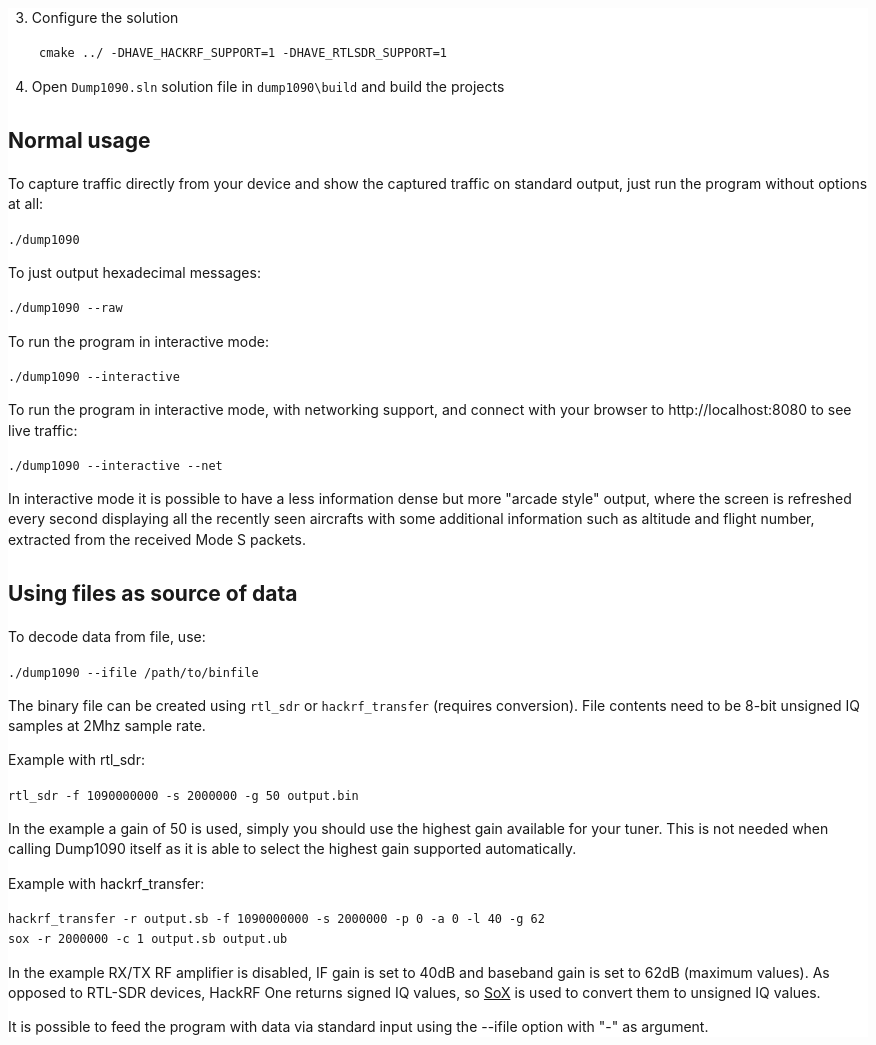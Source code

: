 3. Configure the solution

        cmake ../ -DHAVE_HACKRF_SUPPORT=1 -DHAVE_RTLSDR_SUPPORT=1

3. Open `Dump1090.sln` solution file in `dump1090\build` and build the projects

Normal usage
---

To capture traffic directly from your device and show the captured traffic
on standard output, just run the program without options at all:

    ./dump1090

To just output hexadecimal messages:

    ./dump1090 --raw

To run the program in interactive mode:

    ./dump1090 --interactive

To run the program in interactive mode, with networking support, and connect
with your browser to http://localhost:8080 to see live traffic:

    ./dump1090 --interactive --net

In interactive mode it is possible to have a less information dense but more
"arcade style" output, where the screen is refreshed every second displaying
all the recently seen aircrafts with some additional information such as
altitude and flight number, extracted from the received Mode S packets.

Using files as source of data
---

To decode data from file, use:

    ./dump1090 --ifile /path/to/binfile

The binary file can be created using `rtl_sdr` or `hackrf_transfer` (requires 
conversion). File contents need to be 8-bit unsigned IQ samples at 2Mhz sample rate.

Example with rtl_sdr:

    rtl_sdr -f 1090000000 -s 2000000 -g 50 output.bin

In the example a gain of 50 is used, simply you should use the highest gain available
for your tuner. This is not needed when calling Dump1090 itself as it is able to 
select the highest gain supported automatically.

Example with hackrf_transfer:

    hackrf_transfer -r output.sb -f 1090000000 -s 2000000 -p 0 -a 0 -l 40 -g 62
    sox -r 2000000 -c 1 output.sb output.ub

In the example RX/TX RF amplifier is disabled, IF gain is set to 40dB and baseband
gain is set to 62dB (maximum values). As opposed to RTL-SDR devices, HackRF One returns
signed IQ values, so [SoX](http://sox.sourceforge.net/) is used to convert them to 
unsigned IQ values.

It is possible to feed the program with data via standard input using
the --ifile option with "-" as argument.
